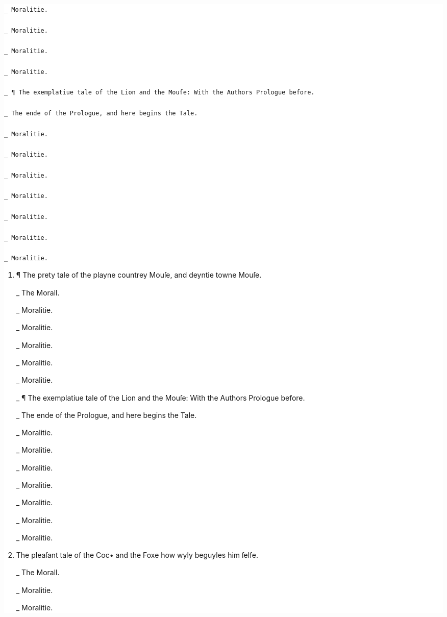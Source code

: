    _ Moralitie.

    _ Moralitie.

    _ Moralitie.

    _ Moralitie.

    _ ¶ The exemplatiue tale of the Lion and the Mouſe: With the Authors Prologue before.

    _ The ende of the Prologue, and here begins the Tale.

    _ Moralitie.

    _ Moralitie.

    _ Moralitie.

    _ Moralitie.

    _ Moralitie.

    _ Moralitie.

    _ Moralitie.

1. ¶ The prety tale of the playne countrey Mouſe, and deyntie towne Mouſe.

    _ The Morall.

    _ Moralitie.

    _ Moralitie.

    _ Moralitie.

    _ Moralitie.

    _ Moralitie.

    _ ¶ The exemplatiue tale of the Lion and the Mouſe: With the Authors Prologue before.

    _ The ende of the Prologue, and here begins the Tale.

    _ Moralitie.

    _ Moralitie.

    _ Moralitie.

    _ Moralitie.

    _ Moralitie.

    _ Moralitie.

    _ Moralitie.

1. The pleaſant tale of the Coc• and the Foxe how wyly beguyles him ſelfe.

    _ The Morall.

    _ Moralitie.

    _ Moralitie.
